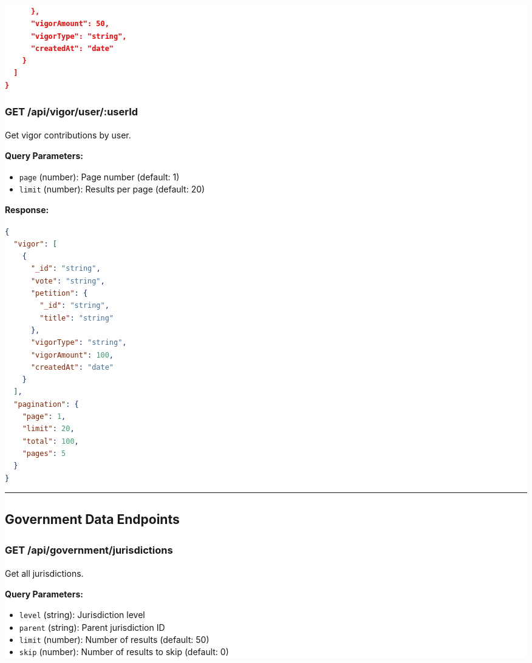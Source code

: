 ```json
      },
      "vigorAmount": 50,
      "vigorType": "string",
      "createdAt": "date"
    }
  ]
}
```

### GET /api/vigor/user/:userId
Get vigor contributions by user.

**Query Parameters:**
- `page` (number): Page number (default: 1)
- `limit` (number): Results per page (default: 20)

**Response:**
```json
{
  "vigor": [
    {
      "_id": "string",
      "vote": "string",
      "petition": {
        "_id": "string",
        "title": "string"
      },
      "vigorType": "string",
      "vigorAmount": 100,
      "createdAt": "date"
    }
  ],
  "pagination": {
    "page": 1,
    "limit": 20,
    "total": 100,
    "pages": 5
  }
}
```

---

## Government Data Endpoints

### GET /api/government/jurisdictions
Get all jurisdictions.

**Query Parameters:**
- `level` (string): Jurisdiction level
- `parent` (string): Parent jurisdiction ID
- `limit` (number): Number of results (default: 50)
- `skip` (number): Number of results to skip (default: 0)
